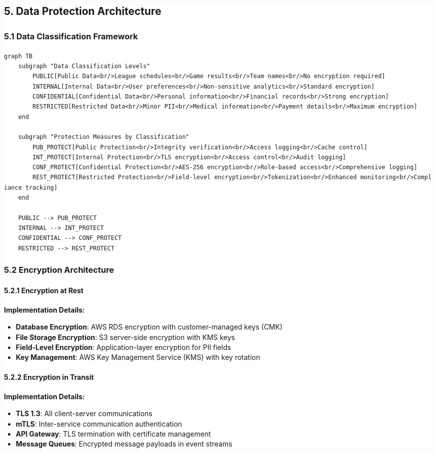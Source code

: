 
## 5. Data Protection Architecture

### 5.1 Data Classification Framework

```mermaid
graph TB
    subgraph "Data Classification Levels"
        PUBLIC[Public Data<br/>League schedules<br/>Game results<br/>Team names<br/>No encryption required]
        INTERNAL[Internal Data<br/>User preferences<br/>Non-sensitive analytics<br/>Standard encryption]
        CONFIDENTIAL[Confidential Data<br/>Personal information<br/>Financial records<br/>Strong encryption]
        RESTRICTED[Restricted Data<br/>Minor PII<br/>Medical information<br/>Payment details<br/>Maximum encryption]
    end
    
    subgraph "Protection Measures by Classification"
        PUB_PROTECT[Public Protection<br/>Integrity verification<br/>Access logging<br/>Cache control]
        INT_PROTECT[Internal Protection<br/>TLS encryption<br/>Access control<br/>Audit logging]
        CONF_PROTECT[Confidential Protection<br/>AES-256 encryption<br/>Role-based access<br/>Comprehensive logging]
        REST_PROTECT[Restricted Protection<br/>Field-level encryption<br/>Tokenization<br/>Enhanced monitoring<br/>Compliance tracking]
    end
    
    PUBLIC --> PUB_PROTECT
    INTERNAL --> INT_PROTECT
    CONFIDENTIAL --> CONF_PROTECT
    RESTRICTED --> REST_PROTECT
```

### 5.2 Encryption Architecture

#### 5.2.1 Encryption at Rest

**Implementation Details:**
- **Database Encryption**: AWS RDS encryption with customer-managed keys (CMK)
- **File Storage Encryption**: S3 server-side encryption with KMS keys
- **Field-Level Encryption**: Application-layer encryption for PII fields
- **Key Management**: AWS Key Management Service (KMS) with key rotation

#### 5.2.2 Encryption in Transit

**Implementation Details:**
- **TLS 1.3**: All client-server communications
- **mTLS**: Inter-service communication authentication
- **API Gateway**: TLS termination with certificate management
- **Message Queues**: Encrypted message payloads in event streams

